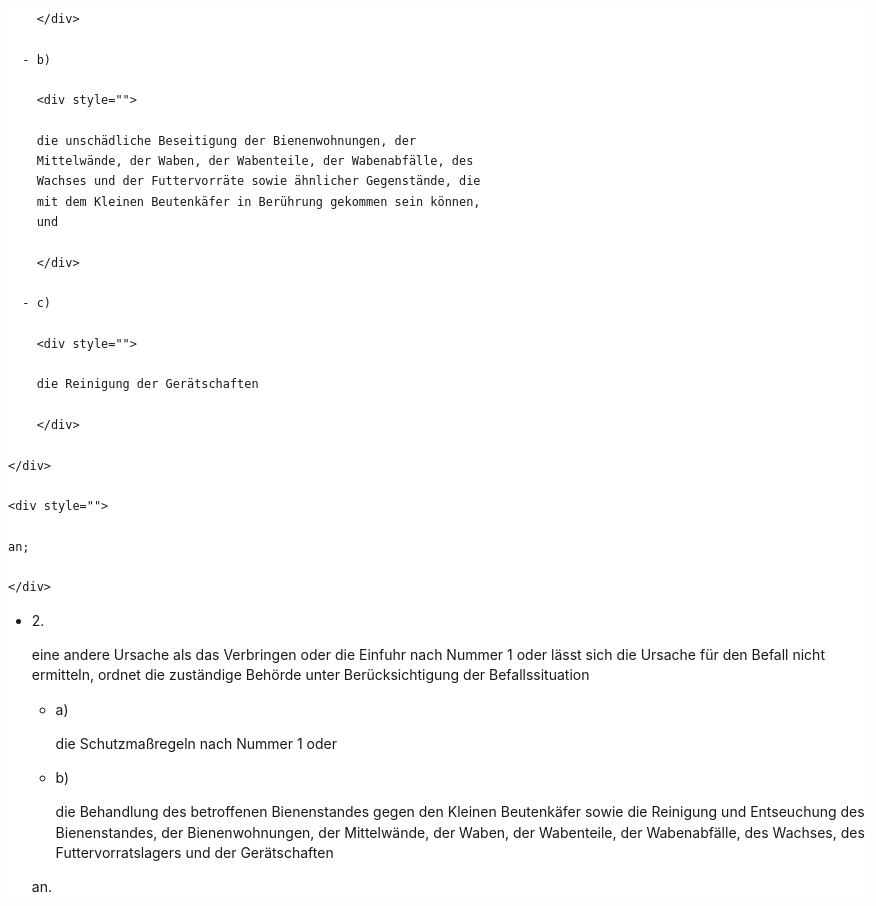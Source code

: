         </div>
    
      - b)
        
        <div style="">
        
        die unschädliche Beseitigung der Bienenwohnungen, der
        Mittelwände, der Waben, der Wabenteile, der Wabenabfälle, des
        Wachses und der Futtervorräte sowie ähnlicher Gegenstände, die
        mit dem Kleinen Beutenkäfer in Berührung gekommen sein können,
        und
        
        </div>
    
      - c)
        
        <div style="">
        
        die Reinigung der Gerätschaften
        
        </div>
    
    </div>
    
    <div style="">
    
    an;
    
    </div>

  - 2\.
    
    <div style="">
    
    eine andere Ursache als das Verbringen oder die Einfuhr nach Nummer
    1 oder lässt sich die Ursache für den Befall nicht ermitteln, ordnet
    die zuständige Behörde unter Berücksichtigung der Befallssituation
    
      - a)
        
        <div style="">
        
        die Schutzmaßregeln nach Nummer 1 oder
        
        </div>
    
      - b)
        
        <div style="">
        
        die Behandlung des betroffenen Bienenstandes gegen den Kleinen
        Beutenkäfer sowie die Reinigung und Entseuchung des
        Bienenstandes, der Bienenwohnungen, der Mittelwände, der Waben,
        der Wabenteile, der Wabenabfälle, des Wachses, des
        Futtervorratslagers und der Gerätschaften
        
        </div>
    
    </div>
    
    <div style="">
    
    an.
    